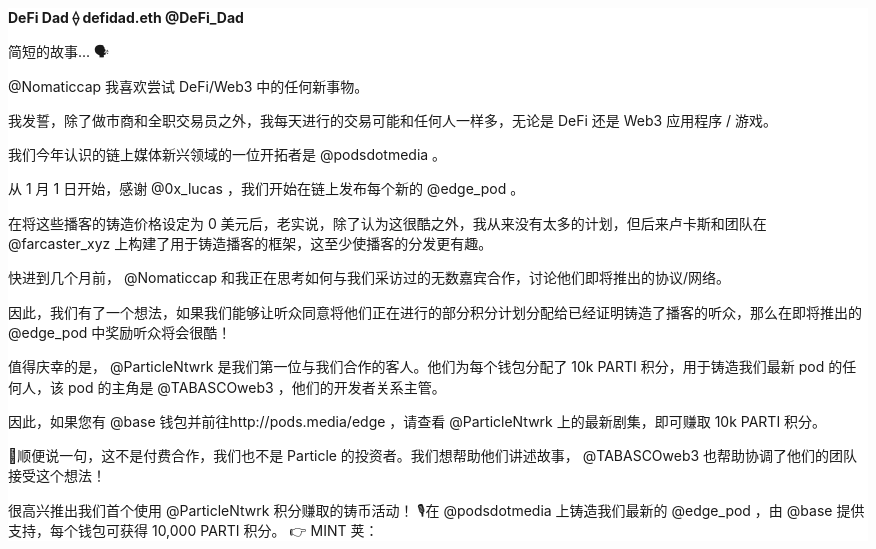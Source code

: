 **DeFi Dad ⟠ defidad.eth @DeFi_Dad**

简短的故事... 🗣️

@Nomaticcap
我喜欢尝试 DeFi/Web3 中的任何新事物。

我发誓，除了做市商和全职交易员之外，我每天进行的交易可能和任何人一样多，无论是 DeFi 还是 Web3 应用程序 / 游戏。

我们今年认识的链上媒体新兴领域的一位开拓者是
@podsdotmedia
 。

从 1 月 1 日开始，感谢
@0x_lucas
 ，我们开始在链上发布每个新的
@edge_pod
 。

在将这些播客的铸造价格设定为 0 美元后，老实说，除了认为这很酷之外，我从来没有太多的计划，但后来卢卡斯和团队在
@farcaster_xyz
上构建了用于铸造播客的框架，这至少使播客的分发更有趣。

快进到几个月前， 
@Nomaticcap
和我正在思考如何与我们采访过的无数嘉宾合作，讨论他们即将推出的协议/网络。

因此，我们有了一个想法，如果我们能够让听众同意将他们正在进行的部分积分计划分配给已经证明铸造了播客的听众，那么在即将推出的
@edge_pod
中奖励听众将会很酷！

值得庆幸的是， 
@ParticleNtwrk
是我们第一位与我们合作的客人。他们为每个钱包分配了 10k PARTI 积分，用于铸造我们最新 pod 的任何人，该 pod 的主角是
@TABASCOweb3
 ，他们的开发者关系主管。

因此，如果您有
@base
钱包并前往http://pods.media/edge ，请查看
@ParticleNtwrk
上的最新剧集，即可赚取 10k PARTI 积分。

👋顺便说一句，这不是付费合作，我们也不是 Particle 的投资者。我们想帮助他们讲述故事， 
@TABASCOweb3
也帮助协调了他们的团队接受这个想法！

很高兴推出我们首个使用
@ParticleNtwrk
积分赚取的铸币活动！
🎙️在
@podsdotmedia
上铸造我们最新的
@edge_pod
 ，由
@base
提供支持，每个钱包可获得 10,000 PARTI 积分。
👉 MINT 荚：
